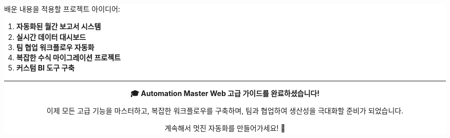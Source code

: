 배운 내용을 적용할 프로젝트 아이디어:

1. **자동화된 월간 보고서 시스템**
2. **실시간 데이터 대시보드**
3. **팀 협업 워크플로우 자동화**
4. **복잡한 수식 마이그레이션 프로젝트**
5. **커스텀 BI 도구 구축**

---

<div align="center">

**🎓 Automation Master Web 고급 가이드를 완료하셨습니다!**

이제 모든 고급 기능을 마스터하고, 복잡한 워크플로우를 구축하며,
팀과 협업하여 생산성을 극대화할 준비가 되었습니다.

계속해서 멋진 자동화를 만들어가세요! 🚀

</div>
